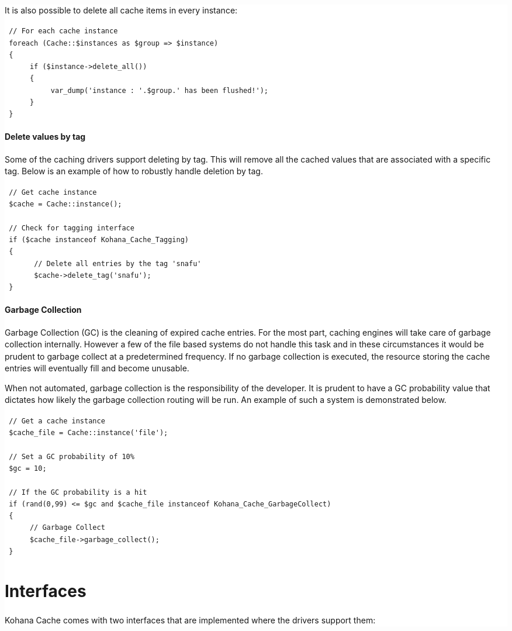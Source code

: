 It is also possible to delete all cache items in every instance:

     // For each cache instance
     foreach (Cache::$instances as $group => $instance)
     {
          if ($instance->delete_all())
          {
               var_dump('instance : '.$group.' has been flushed!');
          }
     }

#### Delete values by tag

Some of the caching drivers support deleting by tag. This will remove all the cached values that are associated with a specific tag. Below is an example of how to robustly handle deletion by tag.

     // Get cache instance
     $cache = Cache::instance();

     // Check for tagging interface
     if ($cache instanceof Kohana_Cache_Tagging)
     {
           // Delete all entries by the tag 'snafu'
           $cache->delete_tag('snafu');
     }

#### Garbage Collection

Garbage Collection (GC) is the cleaning of expired cache entries. For the most part, caching engines will take care of garbage collection internally. However a few of the file based systems do not handle this task and in these circumstances it would be prudent to garbage collect at a predetermined frequency. If no garbage collection is executed, the resource storing the cache entries will eventually fill and become unusable.

When not automated, garbage collection is the responsibility of the developer. It is prudent to have a GC probability value that dictates how likely the garbage collection routing will be run. An example of such a system is demonstrated below.

     // Get a cache instance
     $cache_file = Cache::instance('file');

     // Set a GC probability of 10%
     $gc = 10;

     // If the GC probability is a hit
     if (rand(0,99) <= $gc and $cache_file instanceof Kohana_Cache_GarbageCollect)
     {
          // Garbage Collect
          $cache_file->garbage_collect();
     }

# Interfaces

Kohana Cache comes with two interfaces that are implemented where the drivers support them:
